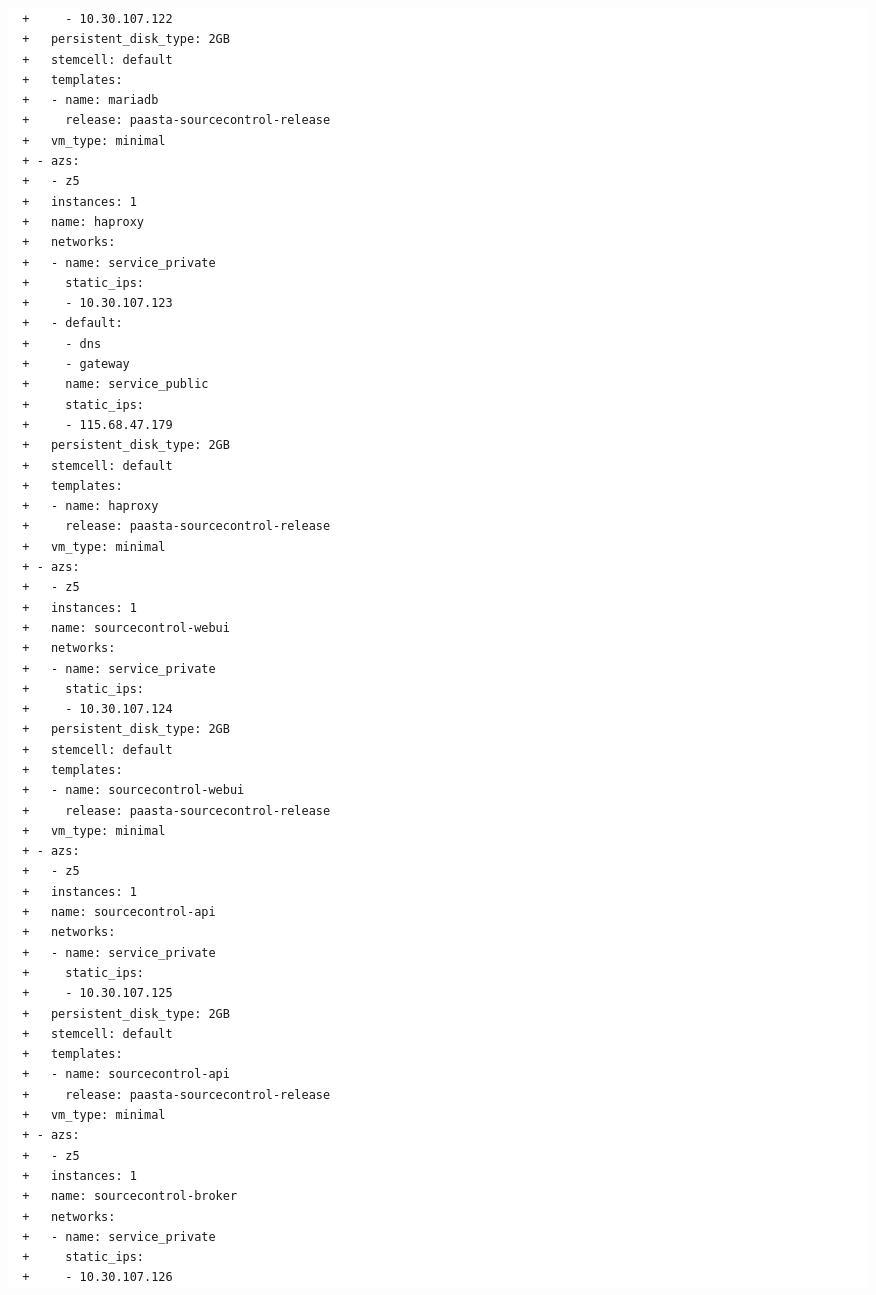   ```text
    +     - 10.30.107.122
    +   persistent_disk_type: 2GB
    +   stemcell: default
    +   templates:
    +   - name: mariadb
    +     release: paasta-sourcecontrol-release
    +   vm_type: minimal
    + - azs:
    +   - z5
    +   instances: 1
    +   name: haproxy
    +   networks:
    +   - name: service_private
    +     static_ips:
    +     - 10.30.107.123
    +   - default:
    +     - dns
    +     - gateway
    +     name: service_public
    +     static_ips:
    +     - 115.68.47.179
    +   persistent_disk_type: 2GB
    +   stemcell: default
    +   templates:
    +   - name: haproxy
    +     release: paasta-sourcecontrol-release
    +   vm_type: minimal
    + - azs:
    +   - z5
    +   instances: 1
    +   name: sourcecontrol-webui
    +   networks:
    +   - name: service_private
    +     static_ips:
    +     - 10.30.107.124
    +   persistent_disk_type: 2GB
    +   stemcell: default
    +   templates:
    +   - name: sourcecontrol-webui
    +     release: paasta-sourcecontrol-release
    +   vm_type: minimal
    + - azs:
    +   - z5
    +   instances: 1
    +   name: sourcecontrol-api
    +   networks:
    +   - name: service_private
    +     static_ips:
    +     - 10.30.107.125
    +   persistent_disk_type: 2GB
    +   stemcell: default
    +   templates:
    +   - name: sourcecontrol-api
    +     release: paasta-sourcecontrol-release
    +   vm_type: minimal
    + - azs:
    +   - z5
    +   instances: 1
    +   name: sourcecontrol-broker
    +   networks:
    +   - name: service_private
    +     static_ips:
    +     - 10.30.107.126
  ```